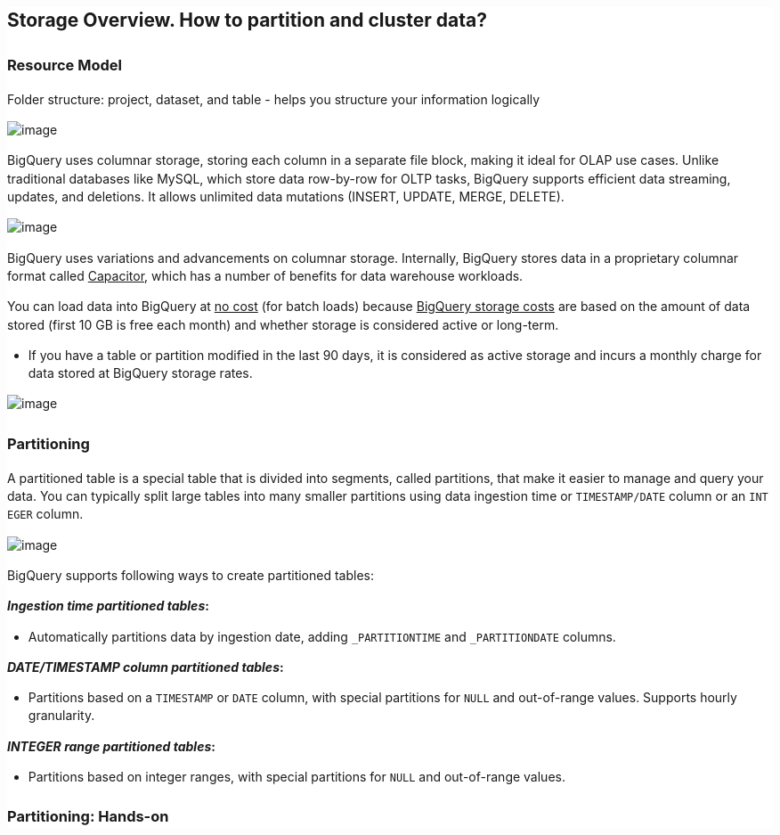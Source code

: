 ## Storage Overview. How to partition and cluster data?

### Resource Model

Folder structure: project, dataset, and table - helps you structure your information logically

![image](https://github.com/user-attachments/assets/a47f31d1-83e6-46e3-b144-4200fa55b3eb)


BigQuery uses columnar storage, storing each column in a separate file block, making it ideal for OLAP use cases. Unlike traditional databases like MySQL, which store data row-by-row for OLTP tasks, BigQuery supports efficient data streaming, updates, and deletions. It allows unlimited data mutations (INSERT, UPDATE, MERGE, DELETE).

![image](https://github.com/user-attachments/assets/d6faa897-cc0c-4c8c-915a-204474f558a8)

BigQuery uses variations and advancements on columnar storage. Internally, BigQuery stores data in a proprietary columnar format called [Capacitor](https://cloud.google.com/blog/products/gcp/inside-capacitor-bigquerys-next-generation-columnar-storage-format), which has a number of benefits for data warehouse workloads. 

You can load data into BigQuery at [no cost](https://cloud.google.com/bigquery/pricing#free) (for batch loads) because [BigQuery storage costs](https://cloud.google.com/bigquery/pricing#storage) are based on the amount of data stored (first 10 GB is free each month) and whether storage is considered active or long-term.

- If you have a table or partition modified in the last 90 days, it is considered as active storage and incurs a monthly charge for data stored at BigQuery storage rates.

![image](https://github.com/user-attachments/assets/bda5ede4-b90e-493c-ab15-2cad383b3e29)

### **Partitioning**

A partitioned table is a special table that is divided into segments, called partitions, that make it easier to manage and query your data. You can typically split large tables into many smaller partitions using data ingestion time or `TIMESTAMP/DATE` column or an `INTEGER` column.

![image](https://github.com/user-attachments/assets/423d0f32-d790-4680-9479-ae4d72f3fa00)

BigQuery supports following ways to create partitioned tables:

***Ingestion time partitioned tables*:**

- Automatically partitions data by ingestion date, adding `_PARTITIONTIME` and `_PARTITIONDATE` columns.

***DATE/TIMESTAMP column partitioned tables*:**

- Partitions based on a `TIMESTAMP` or `DATE` column, with special partitions for `NULL` and out-of-range values. Supports hourly granularity.

***INTEGER range partitioned tables*:**

- Partitions based on integer ranges, with special partitions for `NULL` and out-of-range values.

### Partitioning: Hands-on
